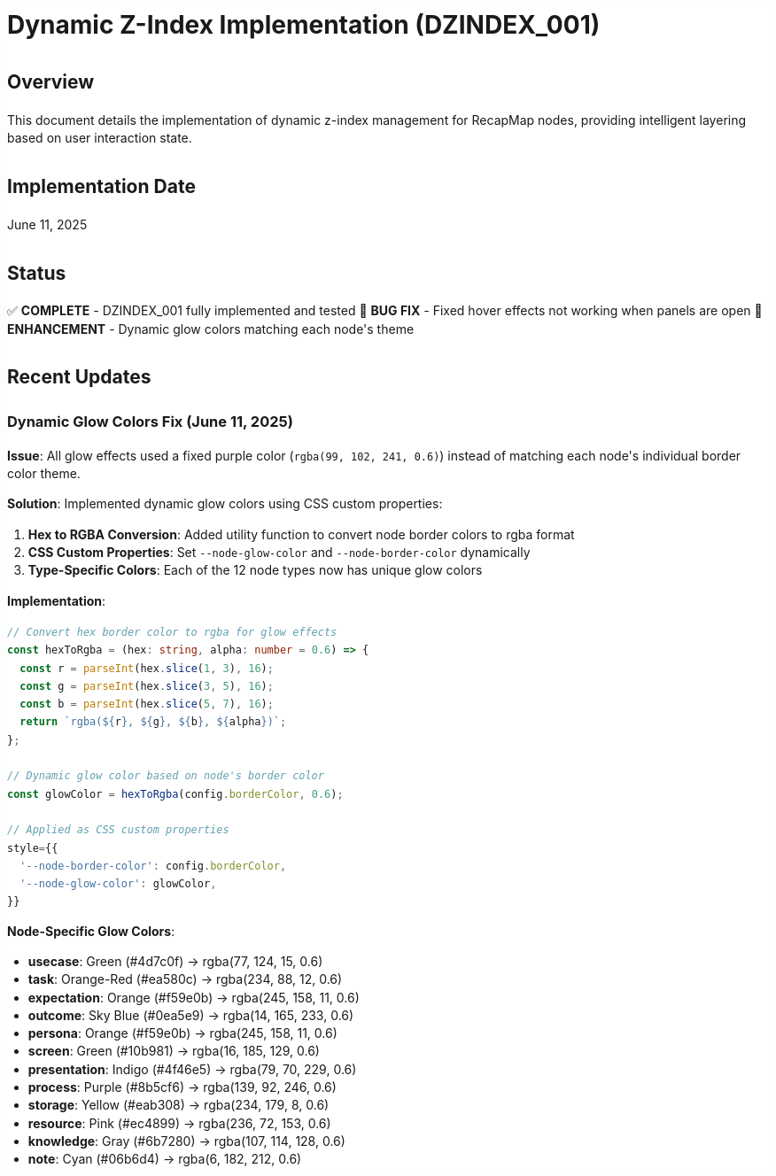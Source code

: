 # Dynamic Z-Index Implementation (DZINDEX_001)

## Overview
This document details the implementation of dynamic z-index management for RecapMap nodes, providing intelligent layering based on user interaction state.

## Implementation Date
June 11, 2025

## Status
✅ **COMPLETE** - DZINDEX_001 fully implemented and tested
🐛 **BUG FIX** - Fixed hover effects not working when panels are open
🎨 **ENHANCEMENT** - Dynamic glow colors matching each node's theme

## Recent Updates

### Dynamic Glow Colors Fix (June 11, 2025)
**Issue**: All glow effects used a fixed purple color (`rgba(99, 102, 241, 0.6)`) instead of matching each node's individual border color theme.

**Solution**: Implemented dynamic glow colors using CSS custom properties:

1. **Hex to RGBA Conversion**: Added utility function to convert node border colors to rgba format
2. **CSS Custom Properties**: Set `--node-glow-color` and `--node-border-color` dynamically
3. **Type-Specific Colors**: Each of the 12 node types now has unique glow colors

**Implementation**:
```typescript
// Convert hex border color to rgba for glow effects
const hexToRgba = (hex: string, alpha: number = 0.6) => {
  const r = parseInt(hex.slice(1, 3), 16);
  const g = parseInt(hex.slice(3, 5), 16);
  const b = parseInt(hex.slice(5, 7), 16);
  return `rgba(${r}, ${g}, ${b}, ${alpha})`;
};

// Dynamic glow color based on node's border color
const glowColor = hexToRgba(config.borderColor, 0.6);

// Applied as CSS custom properties
style={{
  '--node-border-color': config.borderColor,
  '--node-glow-color': glowColor,
}}
```

**Node-Specific Glow Colors**:
- **usecase**: Green (#4d7c0f) → rgba(77, 124, 15, 0.6)
- **task**: Orange-Red (#ea580c) → rgba(234, 88, 12, 0.6)
- **expectation**: Orange (#f59e0b) → rgba(245, 158, 11, 0.6)
- **outcome**: Sky Blue (#0ea5e9) → rgba(14, 165, 233, 0.6)
- **persona**: Orange (#f59e0b) → rgba(245, 158, 11, 0.6)
- **screen**: Green (#10b981) → rgba(16, 185, 129, 0.6)
- **presentation**: Indigo (#4f46e5) → rgba(79, 70, 229, 0.6)
- **process**: Purple (#8b5cf6) → rgba(139, 92, 246, 0.6)
- **storage**: Yellow (#eab308) → rgba(234, 179, 8, 0.6)
- **resource**: Pink (#ec4899) → rgba(236, 72, 153, 0.6)
- **knowledge**: Gray (#6b7280) → rgba(107, 114, 128, 0.6)
- **note**: Cyan (#06b6d4) → rgba(6, 182, 212, 0.6)
